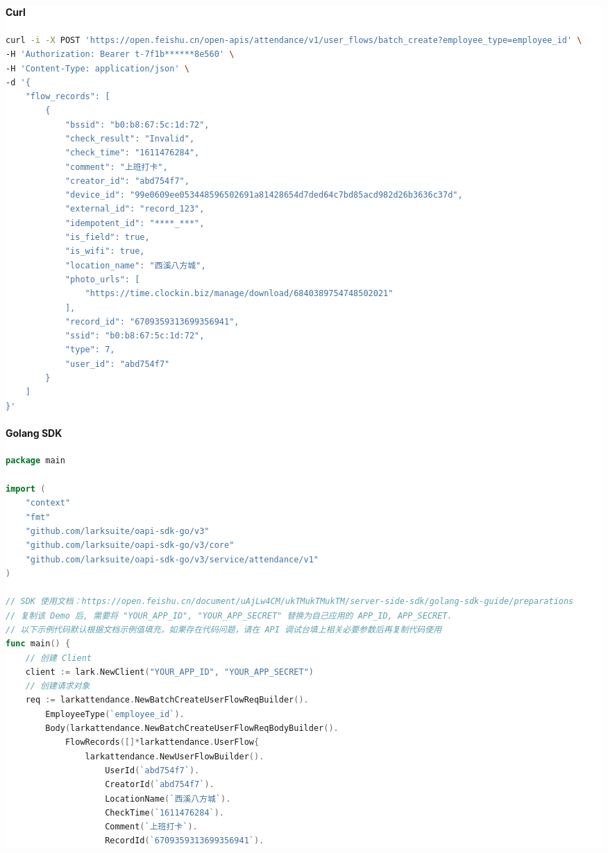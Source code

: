 #### Curl

```bash
curl -i -X POST 'https://open.feishu.cn/open-apis/attendance/v1/user_flows/batch_create?employee_type=employee_id' \
-H 'Authorization: Bearer t-7f1b******8e560' \
-H 'Content-Type: application/json' \
-d '{
	"flow_records": [
		{
			"bssid": "b0:b8:67:5c:1d:72",
			"check_result": "Invalid",
			"check_time": "1611476284",
			"comment": "上班打卡",
			"creator_id": "abd754f7",
			"device_id": "99e0609ee053448596502691a81428654d7ded64c7bd85acd982d26b3636c37d",
			"external_id": "record_123",
			"idempotent_id": "****_***",
			"is_field": true,
			"is_wifi": true,
			"location_name": "西溪八方城",
			"photo_urls": [
				"https://time.clockin.biz/manage/download/6840389754748502021"
			],
			"record_id": "6709359313699356941",
			"ssid": "b0:b8:67:5c:1d:72",
			"type": 7,
			"user_id": "abd754f7"
		}
	]
}'
```

#### Golang SDK

```go
package main

import (
	"context"
	"fmt"
	"github.com/larksuite/oapi-sdk-go/v3"
	"github.com/larksuite/oapi-sdk-go/v3/core"
	"github.com/larksuite/oapi-sdk-go/v3/service/attendance/v1"
)

// SDK 使用文档：https://open.feishu.cn/document/uAjLw4CM/ukTMukTMukTM/server-side-sdk/golang-sdk-guide/preparations
// 复制该 Demo 后, 需要将 "YOUR_APP_ID", "YOUR_APP_SECRET" 替换为自己应用的 APP_ID, APP_SECRET.
// 以下示例代码默认根据文档示例值填充，如果存在代码问题，请在 API 调试台填上相关必要参数后再复制代码使用
func main() {
	// 创建 Client
	client := lark.NewClient("YOUR_APP_ID", "YOUR_APP_SECRET")
	// 创建请求对象
	req := larkattendance.NewBatchCreateUserFlowReqBuilder().
		EmployeeType(`employee_id`).
		Body(larkattendance.NewBatchCreateUserFlowReqBodyBuilder().
			FlowRecords([]*larkattendance.UserFlow{
				larkattendance.NewUserFlowBuilder().
					UserId(`abd754f7`).
					CreatorId(`abd754f7`).
					LocationName(`西溪八方城`).
					CheckTime(`1611476284`).
					Comment(`上班打卡`).
					RecordId(`6709359313699356941`).
```